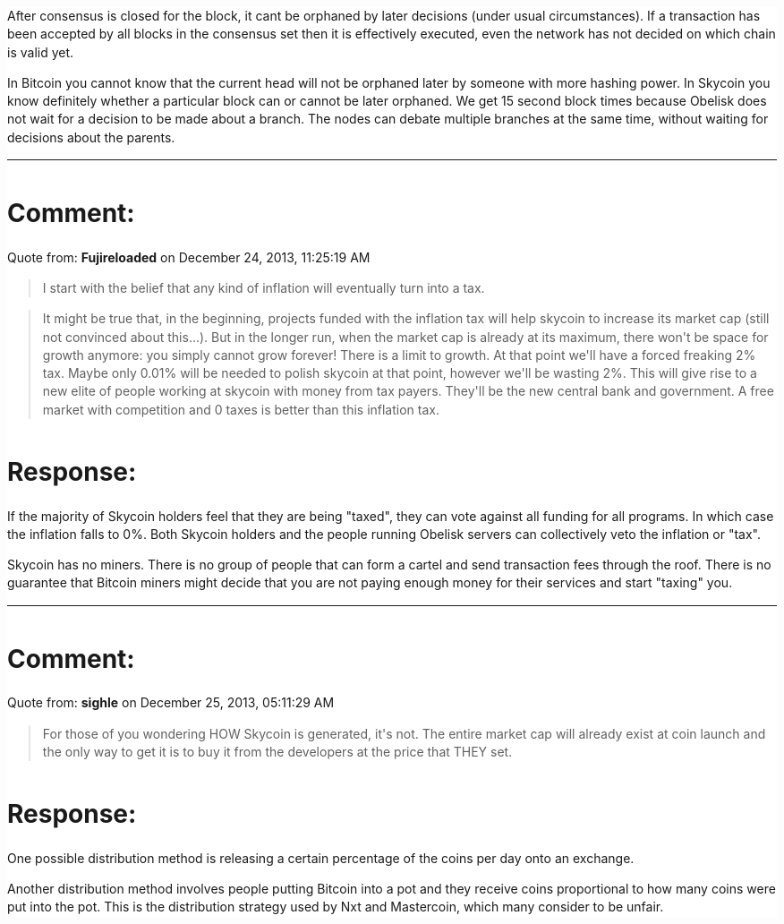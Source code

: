 After consensus is closed for the block, it cant be orphaned by later decisions (under usual circumstances). If a transaction has been accepted by all blocks in the consensus set then it is effectively executed, even the network has not decided on which chain is valid yet.

In Bitcoin you cannot know that the current head will not be orphaned later by someone with more hashing power. In Skycoin you know definitely whether a particular block can or cannot be later orphaned. We get 15 second block times because Obelisk does not wait for a decision to be made about a branch. The nodes can debate multiple branches at the same time, without waiting for decisions about the parents.

---

# Comment:

Quote from: **Fujireloaded** on December 24, 2013, 11:25:19 AM
>I start with the belief that any kind of inflation will eventually turn into a tax.

>It might be true that, in the beginning, projects funded with the inflation tax will help skycoin to increase its market cap (still not convinced about this...). But in the longer run, when the market cap is already at its maximum, there won't be space for growth anymore: you simply cannot grow forever! There is a limit to growth. At that point we'll have a forced freaking 2% tax. Maybe only 0.01% will be needed to polish skycoin at that point, however we'll be wasting 2%.
This will give rise to a new elite of people working at skycoin with money from tax payers. They'll be the new central bank and government.
A free market with competition and 0 taxes is better than this inflation tax.

# Response:

If the majority of Skycoin holders feel that they are being "taxed", they can vote against all funding for all programs. In which case the inflation falls to 0%. Both Skycoin holders and the people running Obelisk servers can collectively veto the inflation or "tax".

Skycoin has no miners. There is no group of people that can form a cartel and send transaction fees through the roof. There is no guarantee that Bitcoin miners might decide that you are not paying enough money for their services and start "taxing" you.

---

# Comment:

Quote from: **sighle** on December 25, 2013, 05:11:29 AM
>For those of you wondering HOW Skycoin is generated, it's not. The entire market cap will already exist at coin launch and the only way to get it is to buy it from the developers at the price that THEY set.

# Response:

One possible distribution method is releasing a certain percentage of the coins per day onto an exchange.

Another distribution method involves people putting Bitcoin into a pot and they receive coins proportional to how many coins were put into the pot. This is the distribution strategy used by Nxt and Mastercoin, which many consider to be unfair.
